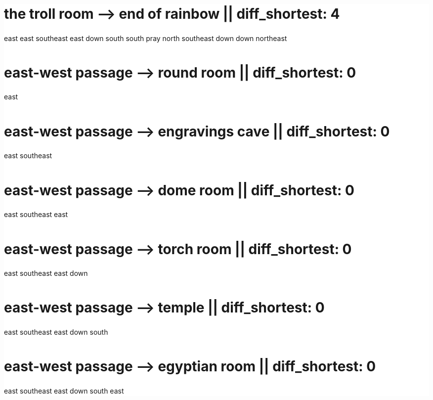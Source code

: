 # the troll room --> end of rainbow || diff_shortest: 4
east
east
southeast
east
down
south
south
pray
north
southeast
down
down
northeast

# east-west passage --> round room || diff_shortest: 0
east

# east-west passage --> engravings cave || diff_shortest: 0
east
southeast

# east-west passage --> dome room || diff_shortest: 0
east
southeast
east

# east-west passage --> torch room || diff_shortest: 0
east
southeast
east
down

# east-west passage --> temple || diff_shortest: 0
east
southeast
east
down
south

# east-west passage --> egyptian room || diff_shortest: 0
east
southeast
east
down
south
east
